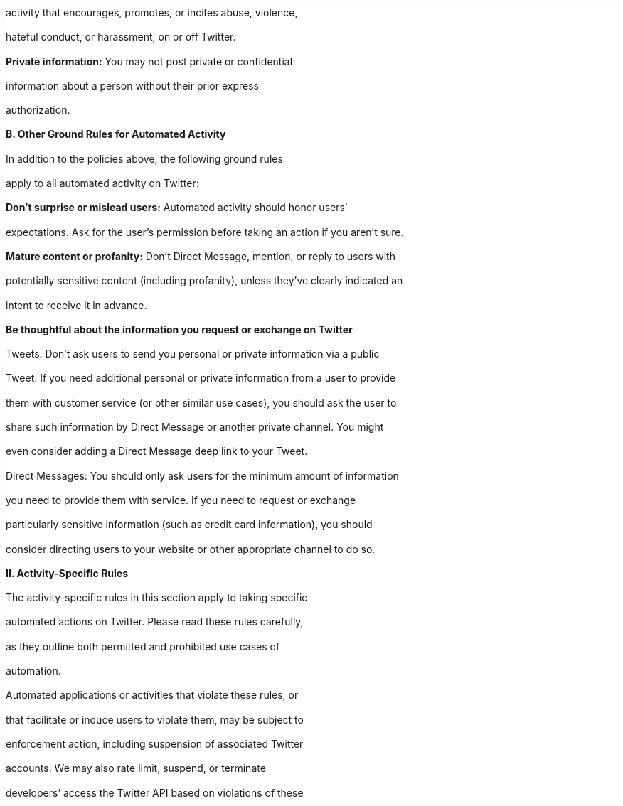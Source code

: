 activity that encourages, promotes, or incites abuse, violence, 

hateful conduct, or harassment, on or off Twitter.  

**Private information:** You may not post private or confidential 

information about a person without their prior express 

authorization.  

**B. Other Ground Rules for Automated Activity**  

In addition to the policies above, the following ground rules 

apply to all automated activity on Twitter:  

**Don’t surprise or mislead users:** Automated activity should honor users’ 

expectations. Ask for the user’s permission before taking an action if you aren’t sure.  

**Mature content or profanity:** Don’t Direct Message, mention, or reply to users with 

potentially sensitive content (including profanity), unless they’ve clearly indicated an 

intent to receive it in advance.  

**Be thoughtful about the information you request or exchange on Twitter**  

Tweets: Don’t ask users to send you personal or private information via a public 

Tweet. If you need additional personal or private information from a user to provide 

them with customer service (or other similar use cases), you should ask the user to 

share such information by Direct Message or another private channel. You might 

even consider adding a Direct Message deep link to your Tweet.  

Direct Messages: You should only ask users for the minimum amount of information 

you need to provide them with service. If you need to request or exchange 

particularly sensitive information (such as credit card information), you should 

consider directing users to your website or other appropriate channel to do so.  

**II. Activity-Specific Rules**  

The activity-specific rules in this section apply to taking specific 

automated actions on Twitter. Please read these rules carefully, 

as they outline both permitted and prohibited use cases of 

automation.  

Automated applications or activities that violate these rules, or 

that facilitate or induce users to violate them, may be subject to 

enforcement action, including suspension of associated Twitter 

accounts. We may also rate limit, suspend, or terminate 

developers’ access the Twitter API based on violations of these 
